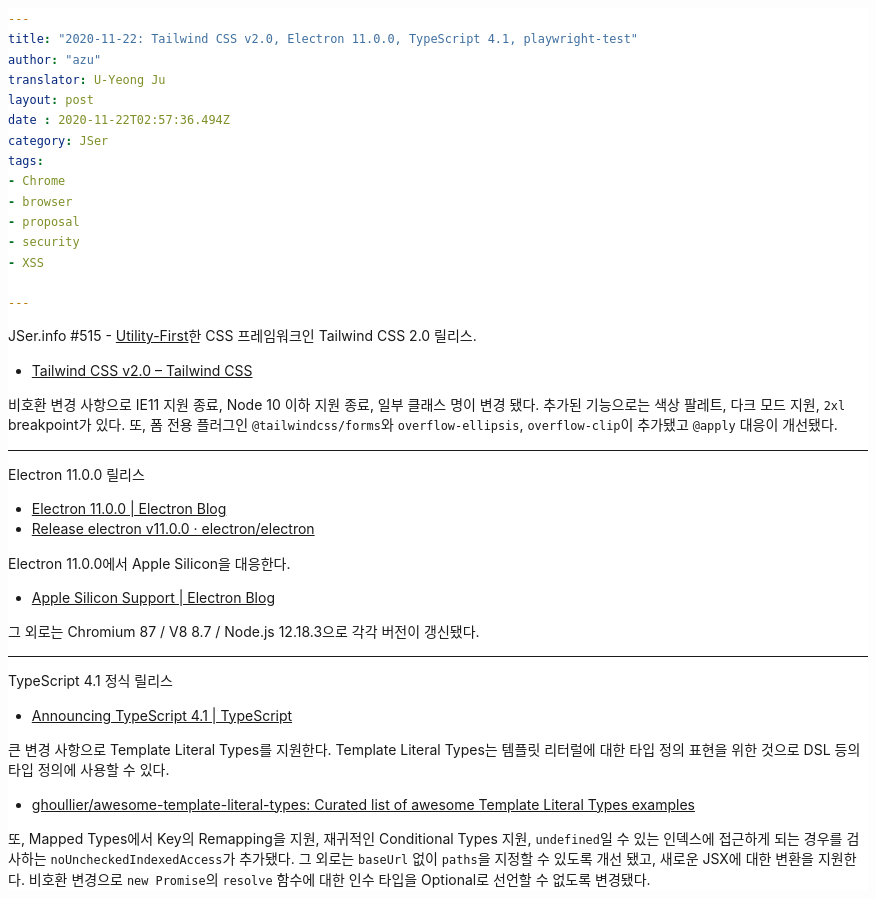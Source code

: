 ```yaml
---
title: "2020-11-22: Tailwind CSS v2.0, Electron 11.0.0, TypeScript 4.1, playwright-test"
author: "azu"
translator: U-Yeong Ju
layout: post
date : 2020-11-22T02:57:36.494Z
category: JSer
tags:
- Chrome
- browser
- proposal
- security
- XSS

---
```


JSer.info #515 - [Utility-First](https://tailwindcss.com/docs/utility-first)한 CSS 프레임워크인 Tailwind CSS 2.0 릴리스.

- [Tailwind CSS v2.0 – Tailwind CSS](https://blog.tailwindcss.com/tailwindcss-v2)

비호환 변경 사항으로 IE11 지원 종료, Node 10 이하 지원 종료, 일부 클래스 명이 변경 됐다.
추가된 기능으로는 색상 팔레트, 다크 모드 지원, `2xl` breakpoint가 있다. 
또, 폼 전용 플러그인 `@tailwindcss/forms`와 `overflow-ellipsis`, `overflow-clip`이 추가됐고 `@apply` 대응이 개선됐다.

---

Electron 11.0.0 릴리스

- [Electron 11.0.0 | Electron Blog](https://www.electronjs.org/blog/electron-11-0)
- [Release electron v11.0.0 · electron/electron](https://github.com/electron/electron/releases/tag/v11.0.0)

Electron 11.0.0에서 Apple Silicon을 대응한다.

- [Apple Silicon Support | Electron Blog](https://www.electronjs.org/blog/apple-silicon)

그 외로는 Chromium 87 / V8 8.7 / Node.js 12.18.3으로 각각 버전이 갱신됐다.

---

TypeScript 4.1 정식 릴리스

- [Announcing TypeScript 4.1 | TypeScript](https://devblogs.microsoft.com/typescript/announcing-typescript-4-1/)

큰 변경 사항으로 Template Literal Types를 지원한다.
Template Literal Types는 템플릿 리터럴에 대한 타입 정의 표현을 위한 것으로 DSL 등의 타입 정의에 사용할 수 있다. 

- [ghoullier/awesome-template-literal-types: Curated list of awesome Template Literal Types examples](https://github.com/ghoullier/awesome-template-literal-types)

또, Mapped Types에서 Key의 Remapping을 지원, 재귀적인 Conditional Types 지원, `undefined`일 수 있는 인덱스에 접근하게 되는 경우를 검사하는 `noUncheckedIndexedAccess`가 추가됐다. 
그 외로는 `baseUrl` 없이 `paths`을 지정할 수 있도록 개선 됐고, 새로운 JSX에 대한 변환을 지원한다.
비호환 변경으로 `new Promise`의 `resolve` 함수에 대한 인수 타입을 Optional로 선언할 수 없도록 변경됐다.
